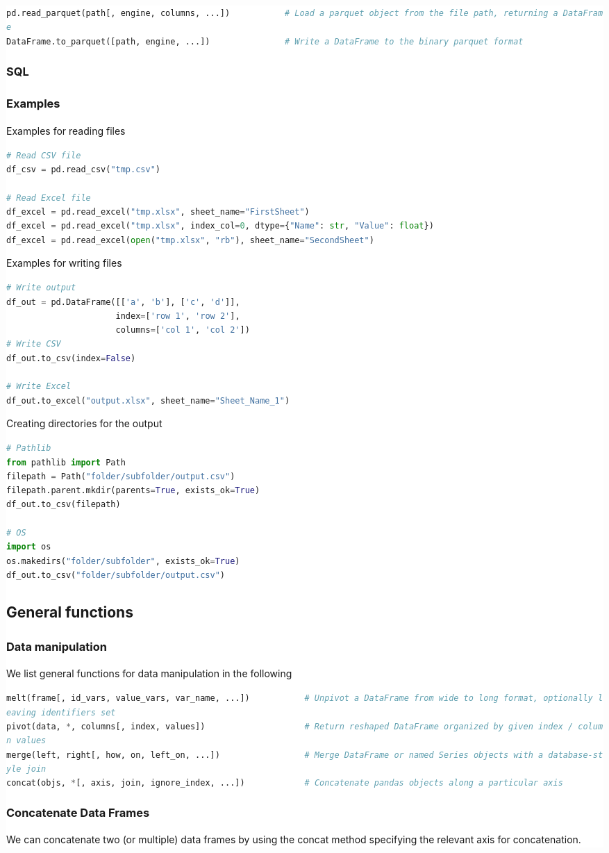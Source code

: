 ```Python
pd.read_parquet(path[, engine, columns, ...])           # Load a parquet object from the file path, returning a DataFrame
DataFrame.to_parquet([path, engine, ...])               # Write a DataFrame to the binary parquet format
```
### SQL
### Examples
Examples for reading files
```Python
# Read CSV file
df_csv = pd.read_csv("tmp.csv")

# Read Excel file
df_excel = pd.read_excel("tmp.xlsx", sheet_name="FirstSheet")
df_excel = pd.read_excel("tmp.xlsx", index_col=0, dtype={"Name": str, "Value": float})
df_excel = pd.read_excel(open("tmp.xlsx", "rb"), sheet_name="SecondSheet")
```
Examples for writing files
```Python
# Write output
df_out = pd.DataFrame([['a', 'b'], ['c', 'd']],
                      index=['row 1', 'row 2'],
                      columns=['col 1', 'col 2'])
# Write CSV
df_out.to_csv(index=False)

# Write Excel
df_out.to_excel("output.xlsx", sheet_name="Sheet_Name_1")  
```
Creating directories for the output
```Python
# Pathlib
from pathlib import Path
filepath = Path("folder/subfolder/output.csv")
filepath.parent.mkdir(parents=True, exists_ok=True)
df_out.to_csv(filepath)

# OS
import os
os.makedirs("folder/subfolder", exists_ok=True)
df_out.to_csv("folder/subfolder/output.csv")
```
## General functions
### Data manipulation
We list general functions for data manipulation in the following
```Python
melt(frame[, id_vars, value_vars, var_name, ...])			# Unpivot a DataFrame from wide to long format, optionally leaving identifiers set
pivot(data, *, columns[, index, values])				    # Return reshaped DataFrame organized by given index / column values
merge(left, right[, how, on, left_on, ...])				    # Merge DataFrame or named Series objects with a database-style join
concat(objs, *[, axis, join, ignore_index, ...])			# Concatenate pandas objects along a particular axis
```
### Concatenate Data Frames
We can concatenate two (or multiple) data frames by using the concat method specifying the relevant axis for concatenation.

